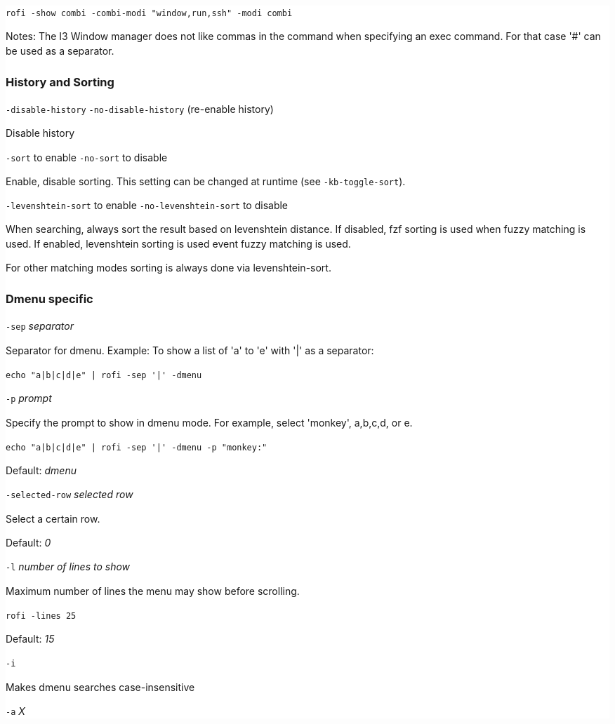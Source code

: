     rofi -show combi -combi-modi "window,run,ssh" -modi combi

Notes: The I3 Window manager does not like commas in the command when specifying an exec command.
For that case '#' can be used as a separator.

### History and Sorting

`-disable-history`
`-no-disable-history` (re-enable history)

Disable history

`-sort` to enable
`-no-sort` to disable

Enable, disable sorting.
This setting can be changed at runtime (see `-kb-toggle-sort`).

`-levenshtein-sort` to enable
`-no-levenshtein-sort` to disable

When searching, always sort the result based on levenshtein distance.
If disabled, fzf sorting is used when fuzzy matching is used.
If enabled, levenshtein sorting is used event fuzzy matching is used.

For other matching modes sorting is always done via levenshtein-sort.

### Dmenu specific

`-sep` *separator*

Separator for dmenu. Example: To show a list of 'a' to 'e' with '|' as a separator:

    echo "a|b|c|d|e" | rofi -sep '|' -dmenu

`-p` *prompt*

Specify the prompt to show in dmenu mode. For example, select 'monkey', a,b,c,d, or e.

    echo "a|b|c|d|e" | rofi -sep '|' -dmenu -p "monkey:"

Default: *dmenu*

`-selected-row` *selected row*

Select a certain row.

Default: *0*

`-l` *number of lines to show*

Maximum number of lines the menu may show before scrolling.

    rofi -lines 25

Default: *15*

`-i`

Makes dmenu searches case-insensitive

`-a` *X*
